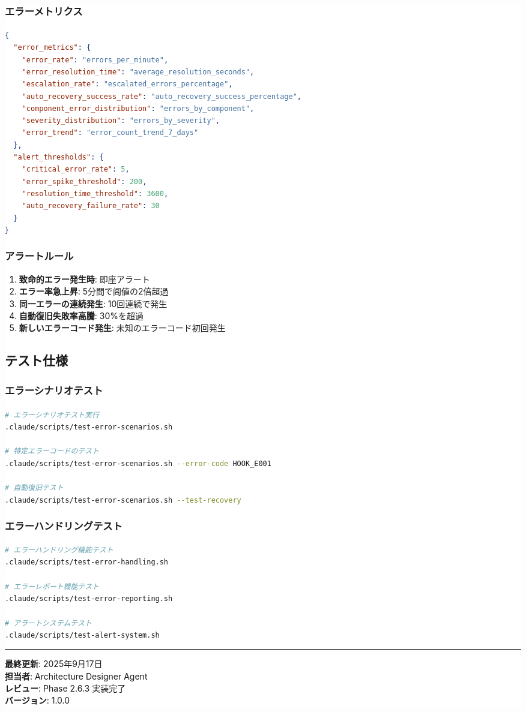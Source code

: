 ### エラーメトリクス

```json
{
  "error_metrics": {
    "error_rate": "errors_per_minute",
    "error_resolution_time": "average_resolution_seconds",
    "escalation_rate": "escalated_errors_percentage",
    "auto_recovery_success_rate": "auto_recovery_success_percentage",
    "component_error_distribution": "errors_by_component",
    "severity_distribution": "errors_by_severity",
    "error_trend": "error_count_trend_7_days"
  },
  "alert_thresholds": {
    "critical_error_rate": 5,
    "error_spike_threshold": 200,
    "resolution_time_threshold": 3600,
    "auto_recovery_failure_rate": 30
  }
}
```

### アラートルール

1. **致命的エラー発生時**: 即座アラート
2. **エラー率急上昇**: 5分間で闾値の2倍超過
3. **同一エラーの連続発生**: 10回連続で発生
4. **自動復旧失敗率高騰**: 30%を超過
5. **新しいエラーコード発生**: 未知のエラーコード初回発生

## テスト仕様

### エラーシナリオテスト

```bash
# エラーシナリオテスト実行
.claude/scripts/test-error-scenarios.sh

# 特定エラーコードのテスト
.claude/scripts/test-error-scenarios.sh --error-code HOOK_E001

# 自動復旧テスト
.claude/scripts/test-error-scenarios.sh --test-recovery
```

### エラーハンドリングテスト

```bash
# エラーハンドリング機能テスト
.claude/scripts/test-error-handling.sh

# エラーレポート機能テスト
.claude/scripts/test-error-reporting.sh

# アラートシステムテスト
.claude/scripts/test-alert-system.sh
```

---

**最終更新**: 2025年9月17日  
**担当者**: Architecture Designer Agent  
**レビュー**: Phase 2.6.3 実装完了  
**バージョン**: 1.0.0
